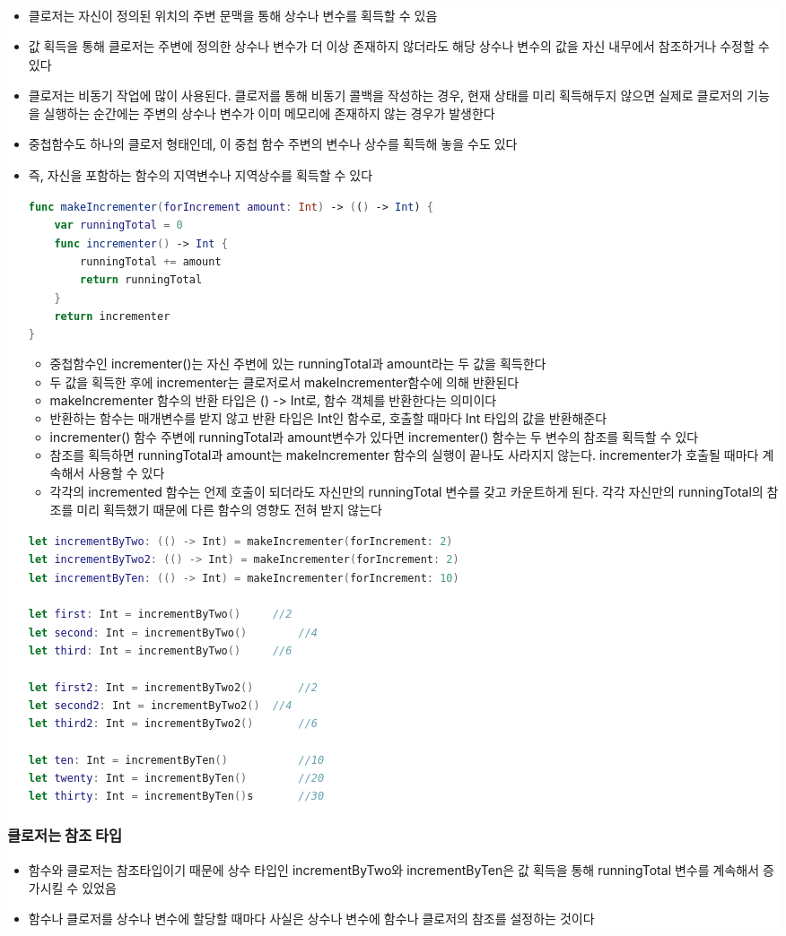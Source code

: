 - 클로저는 자신이 정의된 위치의 주변 문맥을 통해 상수나 변수를 획득할 수 있음

- 값 획득을 통해 클로저는 주변에 정의한 상수나 변수가 더 이상 존재하지 않더라도 해당 상수나 변수의 값을 자신 내무에서 참조하거나 수정할 수 있다

- 클로저는 비동기 작업에 많이 사용된다. 클로저를 통해 비동기 콜백을 작성하는 경우, 현재 상태를 미리 획득해두지 않으면 실제로 클로저의 기능을 실행하는 순간에는 주변의 상수나 변수가 이미 메모리에 존재하지 않는 경우가 발생한다

- 중첩함수도 하나의 클로저 형태인데, 이 중첩 함수 주변의 변수나 상수를 획득해 놓을 수도 있다

- 즉, 자신을 포함하는 함수의 지역변수나 지역상수를 획득할 수 있다

  ```swift
  func makeIncrementer(forIncrement amount: Int) -> (() -> Int) {
      var runningTotal = 0
      func incrementer() -> Int {
          runningTotal += amount
          return runningTotal
      }
      return incrementer
  }
  ```

  - 중첩함수인 incrementer()는 자신 주변에 있는 runningTotal과 amount라는 두 값을 획득한다
  - 두 값을 획득한 후에 incrementer는 클로저로서 makeIncrementer함수에 의해 반환된다
  - makeIncrementer 함수의 반환 타입은 () -> Int로, 함수 객체를 반환한다는 의미이다
  - 반환하는 함수는 매개변수를 받지 않고 반환 타입은 Int인 함수로, 호출할 때마다 Int 타입의 값을 반환해준다
  - incrementer() 함수 주변에 runningTotal과 amount변수가 있다면 incrementer() 함수는 두 변수의 참조를 획득할 수 있다
  - 참조를 획득하면 runningTotal과 amount는 makeIncrementer 함수의 실행이 끝나도 사라지지 않는다. incrementer가 호출될 때마다 계속해서 사용할 수 있다
  - 각각의 incremented 함수는 언제 호출이 되더라도 자신만의 runningTotal 변수를 갖고 카운트하게 된다. 각각 자신만의 runningTotal의 참조를 미리 획득했기 때문에 다른 함수의 영향도 전혀 받지 않는다

  ```swift
  let incrementByTwo: (() -> Int) = makeIncrementer(forIncrement: 2)
  let incrementByTwo2: (() -> Int) = makeIncrementer(forIncrement: 2)
  let incrementByTen: (() -> Int) = makeIncrementer(forIncrement: 10)
  
  let first: Int = incrementByTwo()		//2
  let second: Int = incrementByTwo()		//4
  let third: Int = incrementByTwo()		//6
  
  let first2: Int = incrementByTwo2()		//2
  let second2: Int = incrementByTwo2()	//4
  let third2: Int = incrementByTwo2()		//6
  
  let ten: Int = incrementByTen()			//10
  let twenty: Int = incrementByTen()		//20
  let thirty: Int = incrementByTen()s		//30
  ```

### 클로저는 참조 타입

- 함수와 클로저는 참조타입이기 때문에 상수 타입인 incrementByTwo와 incrementByTen은 값 획득을 통해 runningTotal 변수를 계속해서 증가시킬 수 있었음

- 함수나 클로저를 상수나 변수에 할당할 때마다 사실은 상수나 변수에 함수나 클로저의 참조를 설정하는 것이다
